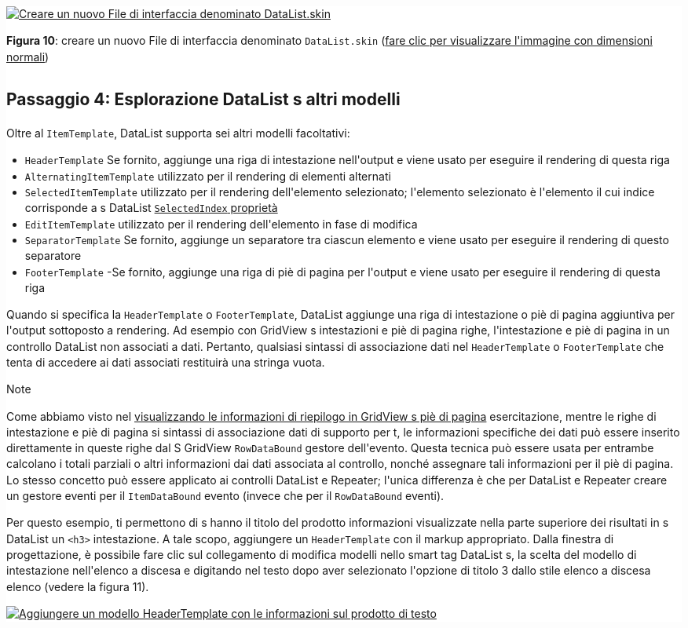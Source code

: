[![Creare un nuovo File di interfaccia denominato DataList.skin](displaying-data-with-the-datalist-and-repeater-controls-cs/_static/image25.png)](displaying-data-with-the-datalist-and-repeater-controls-cs/_static/image24.png)

**Figura 10**: creare un nuovo File di interfaccia denominato `DataList.skin` ([fare clic per visualizzare l'immagine con dimensioni normali](displaying-data-with-the-datalist-and-repeater-controls-cs/_static/image26.png))


## <a name="step-4-exploring-the-datalist-s-other-templates"></a>Passaggio 4: Esplorazione DataList s altri modelli

Oltre al `ItemTemplate`, DataList supporta sei altri modelli facoltativi:

- `HeaderTemplate` Se fornito, aggiunge una riga di intestazione nell'output e viene usato per eseguire il rendering di questa riga
- `AlternatingItemTemplate` utilizzato per il rendering di elementi alternati
- `SelectedItemTemplate` utilizzato per il rendering dell'elemento selezionato; l'elemento selezionato è l'elemento il cui indice corrisponde a s DataList [ `SelectedIndex` proprietà](https://msdn.microsoft.com/library/system.web.ui.webcontrols.datalist.selectedindex.aspx)
- `EditItemTemplate` utilizzato per il rendering dell'elemento in fase di modifica
- `SeparatorTemplate` Se fornito, aggiunge un separatore tra ciascun elemento e viene usato per eseguire il rendering di questo separatore
- `FooterTemplate` -Se fornito, aggiunge una riga di piè di pagina per l'output e viene usato per eseguire il rendering di questa riga

Quando si specifica la `HeaderTemplate` o `FooterTemplate`, DataList aggiunge una riga di intestazione o piè di pagina aggiuntiva per l'output sottoposto a rendering. Ad esempio con GridView s intestazioni e piè di pagina righe, l'intestazione e piè di pagina in un controllo DataList non associati a dati. Pertanto, qualsiasi sintassi di associazione dati nel `HeaderTemplate` o `FooterTemplate` che tenta di accedere ai dati associati restituirà una stringa vuota.

> [!NOTE]
> Come abbiamo visto nel [visualizzando le informazioni di riepilogo in GridView s piè di pagina](../custom-formatting/displaying-summary-information-in-the-gridview-s-footer-cs.md) esercitazione, mentre le righe di intestazione e piè di pagina si sintassi di associazione dati di supporto per t, le informazioni specifiche dei dati può essere inserito direttamente in queste righe dal S GridView `RowDataBound` gestore dell'evento. Questa tecnica può essere usata per entrambe calcolano i totali parziali o altri informazioni dai dati associata al controllo, nonché assegnare tali informazioni per il piè di pagina. Lo stesso concetto può essere applicato ai controlli DataList e Repeater; l'unica differenza è che per DataList e Repeater creare un gestore eventi per il `ItemDataBound` evento (invece che per il `RowDataBound` eventi).


Per questo esempio, ti permettono di s hanno il titolo del prodotto informazioni visualizzate nella parte superiore dei risultati in s DataList un `<h3>` intestazione. A tale scopo, aggiungere un `HeaderTemplate` con il markup appropriato. Dalla finestra di progettazione, è possibile fare clic sul collegamento di modifica modelli nello smart tag DataList s, la scelta del modello di intestazione nell'elenco a discesa e digitando nel testo dopo aver selezionato l'opzione di titolo 3 dallo stile elenco a discesa elenco (vedere la figura 11).


[![Aggiungere un modello HeaderTemplate con le informazioni sul prodotto di testo](displaying-data-with-the-datalist-and-repeater-controls-cs/_static/image28.png)](displaying-data-with-the-datalist-and-repeater-controls-cs/_static/image27.png)
